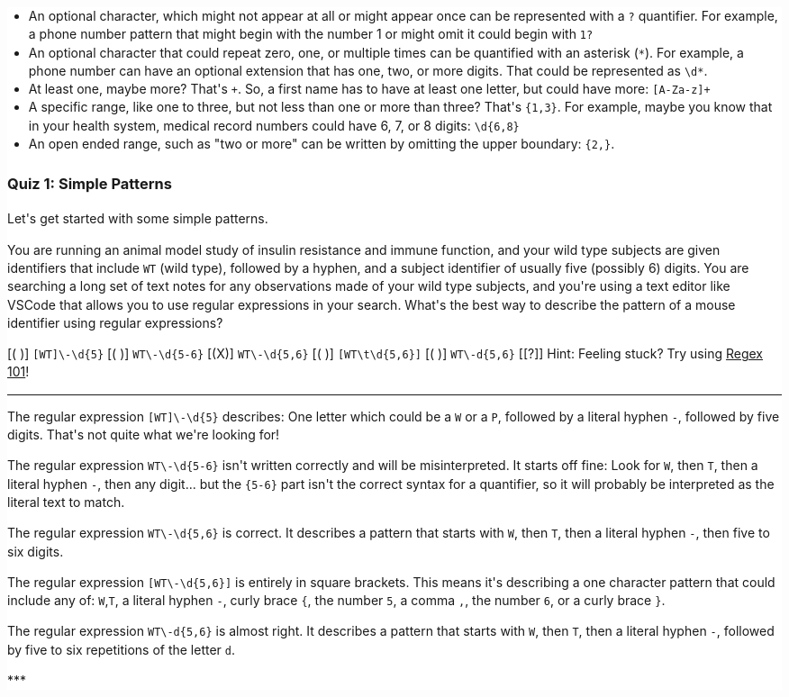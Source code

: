 * An optional character, which might not appear at all or might appear once can be represented with a `?` quantifier.  For example, a phone number pattern that might begin with the number 1 or might omit it could begin with `1?`
* An optional character that could repeat zero, one, or multiple times can be quantified with an asterisk (`*`).  For example, a phone number can have an optional extension that has one, two, or more digits.  That could be represented as `\d*`.
* At least one, maybe more? That's `+`. So, a first name has to have at least one letter, but could have more: `[A-Za-z]+`
* A specific range, like one to three, but not less than one or more than three? That's `{1,3}`.  For example, maybe you know that in your health system, medical record numbers could have 6, 7, or 8 digits: `\d{6,8}`
* An open ended range, such as "two or more" can be written by omitting the upper boundary: `{2,}`.

### Quiz 1: Simple Patterns

Let's get started with some simple patterns.

You are running an animal model study of insulin resistance and immune function, and your wild type subjects are given identifiers that include `WT` (wild type), followed by a hyphen, and a subject identifier of usually five (possibly 6) digits.  You are searching a long set of text notes for any observations made of your wild type subjects, and you're using a text editor like VSCode that allows you to use regular expressions in your search.  What's the best way to describe the pattern of a mouse identifier using regular expressions?

[( )] `[WT]\-\d{5}`
[( )] `WT\-\d{5-6}`
[(X)] `WT\-\d{5,6}`
[( )] `[WT\t\d{5,6}]`
[( )] `WT\-d{5,6}`
[[?]] Hint: Feeling stuck?  Try using [Regex 101](https://www.regex101.com)!
***
<div class = "answer">

The regular expression `[WT]\-\d{5}` describes: One letter which could be a `W` or a `P`, followed by a literal hyphen `-`, followed by five digits.  That's not quite what we're looking for!

The regular expression `WT\-\d{5-6}` isn't written correctly and will be misinterpreted.  It starts off fine: Look for `W`, then `T`, then a literal hyphen `-`, then any digit... but the `{5-6}` part isn't the correct syntax for a quantifier, so it will probably be interpreted as the literal text to match.

The regular expression `WT\-\d{5,6}` is correct.  It describes a pattern that starts with `W`, then `T`, then a literal hyphen `-`, then five to six digits.

The regular expression `[WT\-\d{5,6}]` is entirely in square brackets.  This means it's describing a one character pattern that could include any of: `W`,`T`, a literal hyphen `-`, curly brace `{`, the number `5`, a comma `,`, the number `6`, or a curly brace `}`.

The regular expression `WT\-d{5,6}` is almost right. It describes a pattern that starts with `W`, then `T`, then a literal hyphen `-`, followed by five to six repetitions of the letter `d`.

</div>
***

